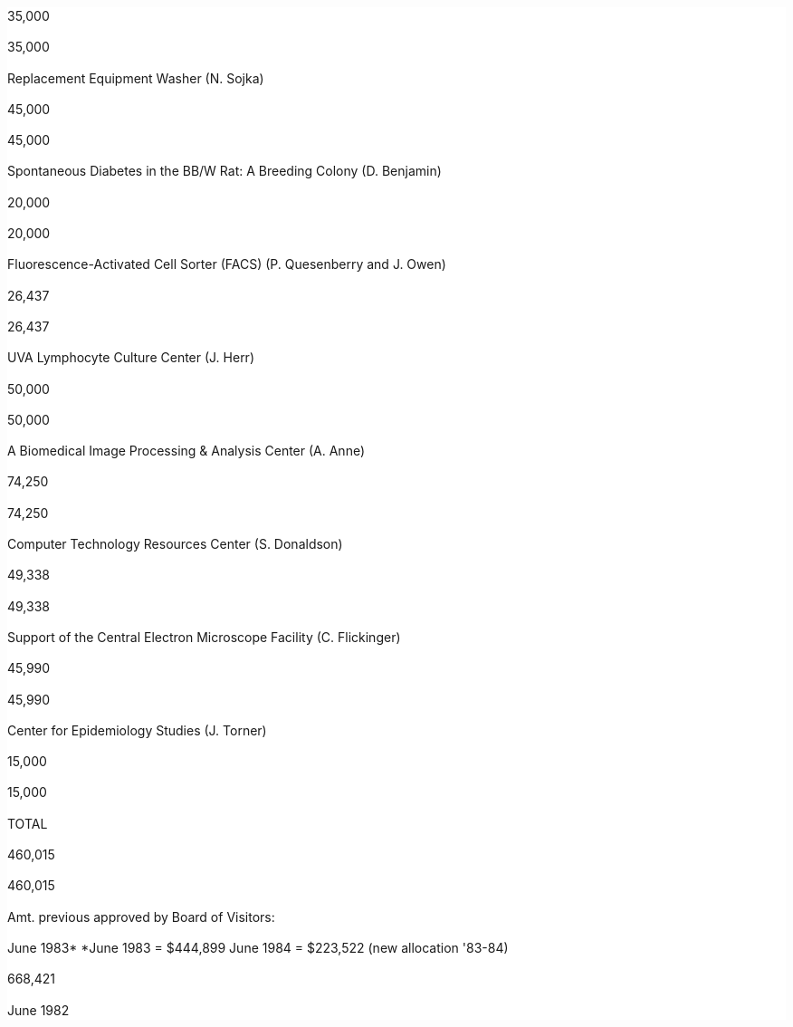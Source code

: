35,000

35,000

Replacement Equipment Washer (N. Sojka)

45,000

45,000

Spontaneous Diabetes in the BB/W Rat: A Breeding Colony (D. Benjamin)

20,000

20,000

Fluorescence-Activated Cell Sorter (FACS) (P. Quesenberry and J. Owen)

26,437

26,437

UVA Lymphocyte Culture Center (J. Herr)

50,000

50,000

A Biomedical Image Processing & Analysis Center (A. Anne)

74,250

74,250

Computer Technology Resources Center (S. Donaldson)

49,338

49,338

Support of the Central Electron Microscope Facility (C. Flickinger)

45,990

45,990

Center for Epidemiology Studies (J. Torner)

15,000

15,000

TOTAL

460,015

460,015

Amt. previous approved by Board of Visitors:

June 1983\* \*June 1983 = $444,899 June 1984 = $223,522 (new allocation '83-84)

668,421

June 1982
